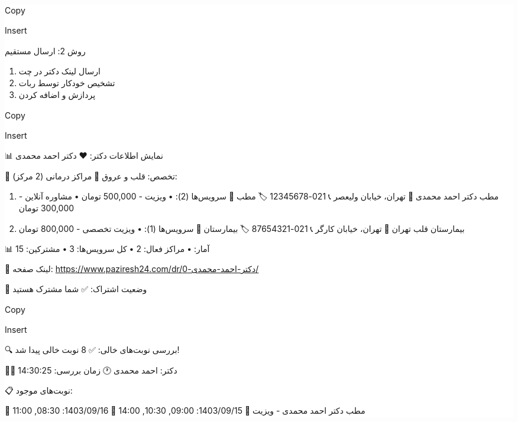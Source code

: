 Copy

Insert

روش 2: ارسال مستقیم
1. ارسال لینک دکتر در چت
2. تشخیص خودکار توسط ربات
3. پردازش و اضافه کردن

Copy

Insert

📊 نمایش اطلاعات دکتر:
❤️ دکتر احمد محمدی

🏥 تخصص: قلب و عروق
🏢 مراکز درمانی (2 مرکز):

1. مطب دکتر احمد محمدی
   📍 تهران، خیابان ولیعصر
   📞 021-12345678
   🏷️ مطب
   🔧 سرویس‌ها (2):
      • ویزیت - 500,000 تومان
      • مشاوره آنلاین - 300,000 تومان

2. بیمارستان قلب تهران
   📍 تهران، خیابان کارگر
   📞 021-87654321
   🏷️ بیمارستان
   🔧 سرویس‌ها (1):
      • ویزیت تخصصی - 800,000 تومان

📊 آمار:
• مراکز فعال: 2
• کل سرویس‌ها: 3
• مشترکین: 15

🔗 لینک صفحه:
https://www.paziresh24.com/dr/دکتر-احمد-محمدی-0/

🔔 وضعیت اشتراک: ✅ شما مشترک هستید

Copy

Insert

🔍 بررسی نوبت‌های خالی:
✅ 8 نوبت خالی پیدا شد!

👨‍⚕️ دکتر: احمد محمدی
🕐 زمان بررسی: 14:30:25

📋 نوبت‌های موجود:

🏢 مطب دکتر احمد محمدی - ویزیت
  📅 1403/09/15: 09:00, 10:30, 14:00
  📅 1403/09/16: 08:30, 11:00
